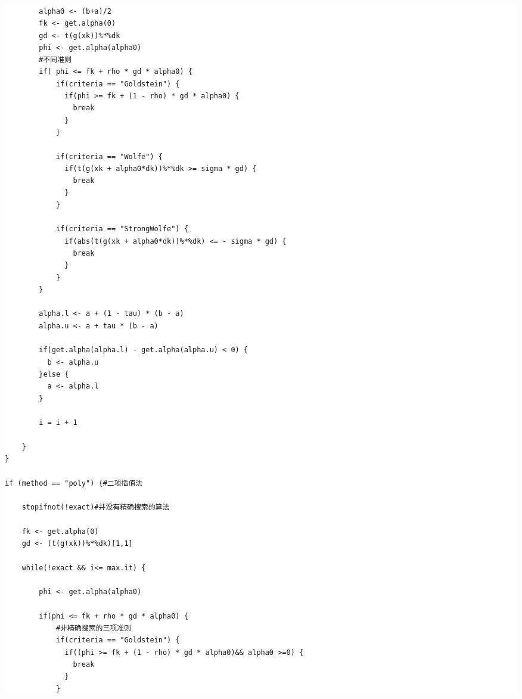             alpha0 <- (b+a)/2
            fk <- get.alpha(0)
            gd <- t(g(xk))%*%dk
            phi <- get.alpha(alpha0)
            #不同准则
            if( phi <= fk + rho * gd * alpha0) {
                if(criteria == "Goldstein") {
                  if(phi >= fk + (1 - rho) * gd * alpha0) {
                    break
                  }
                }

                if(criteria == "Wolfe") {
                  if(t(g(xk + alpha0*dk))%*%dk >= sigma * gd) {
                    break
                  }
                }          

                if(criteria == "StrongWolfe") {
                  if(abs(t(g(xk + alpha0*dk))%*%dk) <= - sigma * gd) {
                    break
                  }
                }     
            }

            alpha.l <- a + (1 - tau) * (b - a)
            alpha.u <- a + tau * (b - a)

            if(get.alpha(alpha.l) - get.alpha(alpha.u) < 0) {
              b <- alpha.u
            }else {
              a <- alpha.l
            }

            i = i + 1

        }
    }

    if (method == "poly") {#二项插值法

        stopifnot(!exact)#并没有精确搜索的算法

        fk <- get.alpha(0)
        gd <- (t(g(xk))%*%dk)[1,1]

        while(!exact && i<= max.it) {

            phi <- get.alpha(alpha0)

            if(phi <= fk + rho * gd * alpha0) {
                #非精确搜索的三项准则
                if(criteria == "Goldstein") {
                  if((phi >= fk + (1 - rho) * gd * alpha0)&& alpha0 >=0) {
                    break
                  }
                }
